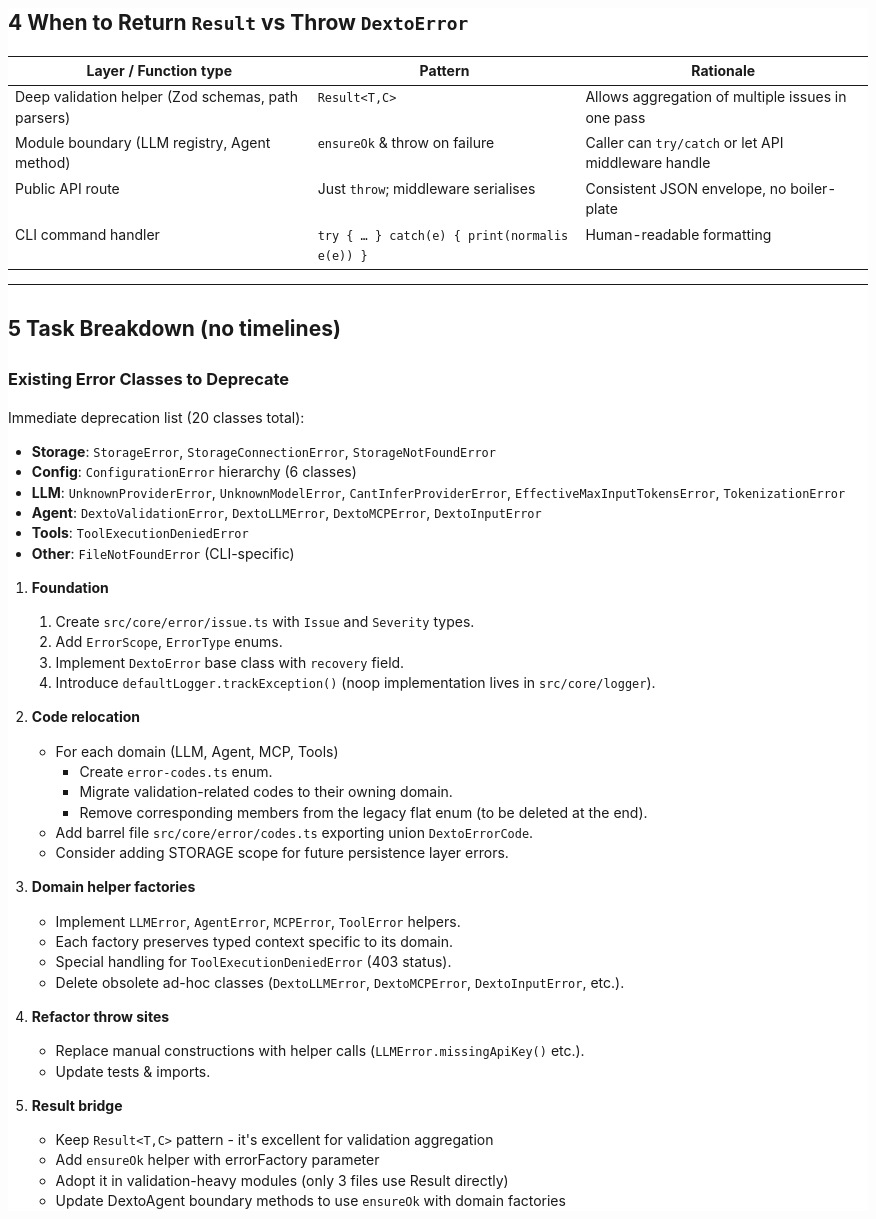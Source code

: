 ## 4  When to **Return** `Result` vs **Throw** `DextoError`

| Layer / Function type                          | Pattern | Rationale |
|------------------------------------------------|---------|-----------|
| Deep validation helper (Zod schemas, path parsers) | `Result<T,C>` | Allows aggregation of multiple issues in one pass |
| Module boundary (LLM registry, Agent method)   | `ensureOk` & throw on failure | Caller can `try/catch` or let API middleware handle |
| Public API route                               | Just `throw`; middleware serialises | Consistent JSON envelope, no boiler-plate |
| CLI command handler                            | `try { … } catch(e) { print(normalise(e)) }` | Human-readable formatting |

---

## 5  Task Breakdown (no timelines)

### Existing Error Classes to Deprecate

Immediate deprecation list (20 classes total):
- **Storage**: `StorageError`, `StorageConnectionError`, `StorageNotFoundError`
- **Config**: `ConfigurationError` hierarchy (6 classes)
- **LLM**: `UnknownProviderError`, `UnknownModelError`, `CantInferProviderError`, `EffectiveMaxInputTokensError`, `TokenizationError`
- **Agent**: `DextoValidationError`, `DextoLLMError`, `DextoMCPError`, `DextoInputError`
- **Tools**: `ToolExecutionDeniedError`
- **Other**: `FileNotFoundError` (CLI-specific)

1. **Foundation**
   1. Create `src/core/error/issue.ts` with `Issue` and `Severity` types.
   2. Add `ErrorScope`, `ErrorType` enums.
   3. Implement `DextoError` base class with `recovery` field.
   4. Introduce `defaultLogger.trackException()` (noop implementation lives in `src/core/logger`).

2. **Code relocation**
   * For each domain (LLM, Agent, MCP, Tools)
     * Create `error-codes.ts` enum.
     * Migrate validation-related codes to their owning domain.
     * Remove corresponding members from the legacy flat enum (to be deleted at the end).
   * Add barrel file `src/core/error/codes.ts` exporting union `DextoErrorCode`.
   * Consider adding STORAGE scope for future persistence layer errors.

3. **Domain helper factories**
   * Implement `LLMError`, `AgentError`, `MCPError`, `ToolError` helpers.
   * Each factory preserves typed context specific to its domain.
   * Special handling for `ToolExecutionDeniedError` (403 status).
   * Delete obsolete ad-hoc classes (`DextoLLMError`, `DextoMCPError`, `DextoInputError`, etc.).

4. **Refactor throw sites**
   * Replace manual constructions with helper calls (`LLMError.missingApiKey()` etc.).
   * Update tests & imports.

5. **Result bridge**
   * Keep `Result<T,C>` pattern - it's excellent for validation aggregation
   * Add `ensureOk` helper with errorFactory parameter
   * Adopt it in validation-heavy modules (only 3 files use Result directly)
   * Update DextoAgent boundary methods to use `ensureOk` with domain factories
